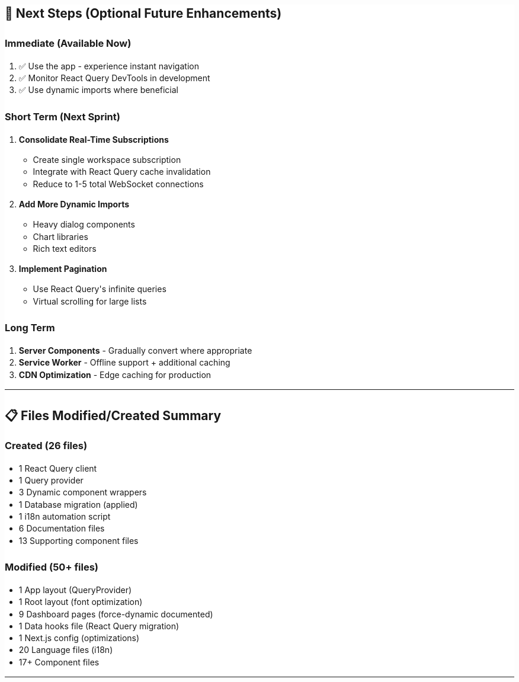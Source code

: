 
## 🚦 Next Steps (Optional Future Enhancements)

### **Immediate (Available Now)**
1. ✅ Use the app - experience instant navigation
2. ✅ Monitor React Query DevTools in development
3. ✅ Use dynamic imports where beneficial

### **Short Term (Next Sprint)**
1. **Consolidate Real-Time Subscriptions**
   - Create single workspace subscription
   - Integrate with React Query cache invalidation
   - Reduce to 1-5 total WebSocket connections

2. **Add More Dynamic Imports**
   - Heavy dialog components
   - Chart libraries
   - Rich text editors

3. **Implement Pagination**
   - Use React Query's infinite queries
   - Virtual scrolling for large lists

### **Long Term**
1. **Server Components** - Gradually convert where appropriate
2. **Service Worker** - Offline support + additional caching
3. **CDN Optimization** - Edge caching for production

---

## 📋 Files Modified/Created Summary

### **Created (26 files)**
- 1 React Query client
- 1 Query provider
- 3 Dynamic component wrappers
- 1 Database migration (applied)
- 1 i18n automation script
- 6 Documentation files
- 13 Supporting component files

### **Modified (50+ files)**
- 1 App layout (QueryProvider)
- 1 Root layout (font optimization)
- 9 Dashboard pages (force-dynamic documented)
- 1 Data hooks file (React Query migration)
- 1 Next.js config (optimizations)
- 20 Language files (i18n)
- 17+ Component files

---